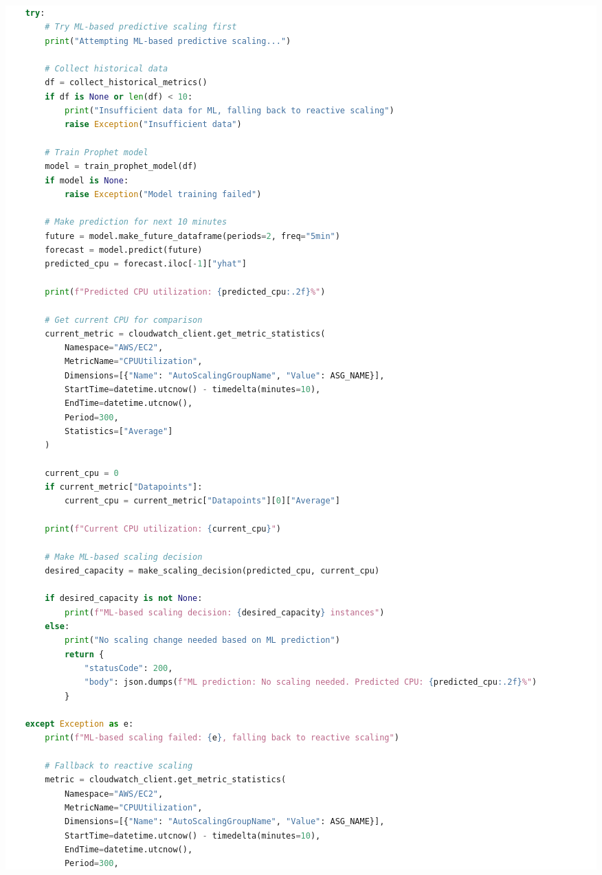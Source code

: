```python
    try:
        # Try ML-based predictive scaling first
        print("Attempting ML-based predictive scaling...")
        
        # Collect historical data
        df = collect_historical_metrics()
        if df is None or len(df) < 10:
            print("Insufficient data for ML, falling back to reactive scaling")
            raise Exception("Insufficient data")
        
        # Train Prophet model
        model = train_prophet_model(df)
        if model is None:
            raise Exception("Model training failed")
        
        # Make prediction for next 10 minutes
        future = model.make_future_dataframe(periods=2, freq="5min")
        forecast = model.predict(future)
        predicted_cpu = forecast.iloc[-1]["yhat"]
        
        print(f"Predicted CPU utilization: {predicted_cpu:.2f}%")
        
        # Get current CPU for comparison
        current_metric = cloudwatch_client.get_metric_statistics(
            Namespace="AWS/EC2",
            MetricName="CPUUtilization",
            Dimensions=[{"Name": "AutoScalingGroupName", "Value": ASG_NAME}],
            StartTime=datetime.utcnow() - timedelta(minutes=10),
            EndTime=datetime.utcnow(),
            Period=300,
            Statistics=["Average"]
        )
        
        current_cpu = 0
        if current_metric["Datapoints"]:
            current_cpu = current_metric["Datapoints"][0]["Average"]
        
        print(f"Current CPU utilization: {current_cpu}")
        
        # Make ML-based scaling decision
        desired_capacity = make_scaling_decision(predicted_cpu, current_cpu)
        
        if desired_capacity is not None:
            print(f"ML-based scaling decision: {desired_capacity} instances")
        else:
            print("No scaling change needed based on ML prediction")
            return {
                "statusCode": 200,
                "body": json.dumps(f"ML prediction: No scaling needed. Predicted CPU: {predicted_cpu:.2f}%")
            }
            
    except Exception as e:
        print(f"ML-based scaling failed: {e}, falling back to reactive scaling")
        
        # Fallback to reactive scaling
        metric = cloudwatch_client.get_metric_statistics(
            Namespace="AWS/EC2",
            MetricName="CPUUtilization",
            Dimensions=[{"Name": "AutoScalingGroupName", "Value": ASG_NAME}],
            StartTime=datetime.utcnow() - timedelta(minutes=10),
            EndTime=datetime.utcnow(),
            Period=300,
```